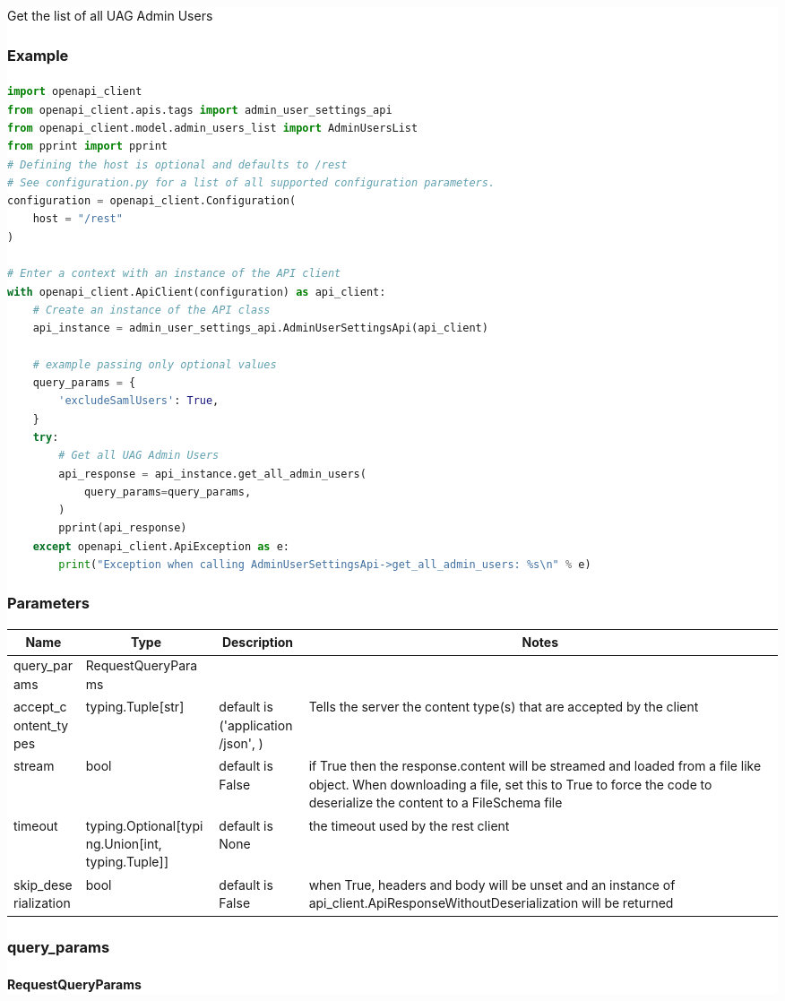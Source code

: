 Get the list of all UAG Admin Users

### Example

```python
import openapi_client
from openapi_client.apis.tags import admin_user_settings_api
from openapi_client.model.admin_users_list import AdminUsersList
from pprint import pprint
# Defining the host is optional and defaults to /rest
# See configuration.py for a list of all supported configuration parameters.
configuration = openapi_client.Configuration(
    host = "/rest"
)

# Enter a context with an instance of the API client
with openapi_client.ApiClient(configuration) as api_client:
    # Create an instance of the API class
    api_instance = admin_user_settings_api.AdminUserSettingsApi(api_client)

    # example passing only optional values
    query_params = {
        'excludeSamlUsers': True,
    }
    try:
        # Get all UAG Admin Users
        api_response = api_instance.get_all_admin_users(
            query_params=query_params,
        )
        pprint(api_response)
    except openapi_client.ApiException as e:
        print("Exception when calling AdminUserSettingsApi->get_all_admin_users: %s\n" % e)
```
### Parameters

Name | Type | Description  | Notes
------------- | ------------- | ------------- | -------------
query_params | RequestQueryParams | |
accept_content_types | typing.Tuple[str] | default is ('application/json', ) | Tells the server the content type(s) that are accepted by the client
stream | bool | default is False | if True then the response.content will be streamed and loaded from a file like object. When downloading a file, set this to True to force the code to deserialize the content to a FileSchema file
timeout | typing.Optional[typing.Union[int, typing.Tuple]] | default is None | the timeout used by the rest client
skip_deserialization | bool | default is False | when True, headers and body will be unset and an instance of api_client.ApiResponseWithoutDeserialization will be returned

### query_params
#### RequestQueryParams
